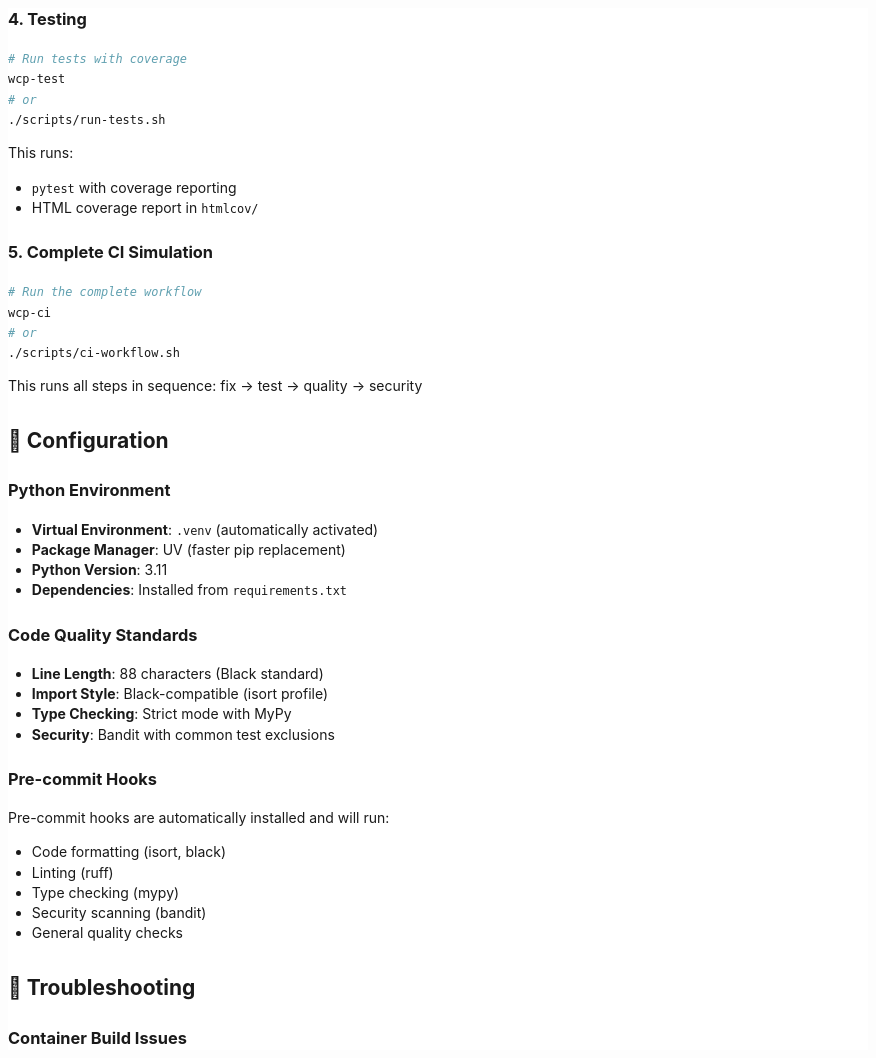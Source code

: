 ### 4. Testing

```bash
# Run tests with coverage
wcp-test
# or
./scripts/run-tests.sh
```

This runs:
- `pytest` with coverage reporting
- HTML coverage report in `htmlcov/`

### 5. Complete CI Simulation

```bash
# Run the complete workflow
wcp-ci
# or
./scripts/ci-workflow.sh
```

This runs all steps in sequence: fix → test → quality → security

## 🔧 Configuration

### Python Environment

- **Virtual Environment**: `.venv` (automatically activated)
- **Package Manager**: UV (faster pip replacement)
- **Python Version**: 3.11
- **Dependencies**: Installed from `requirements.txt`

### Code Quality Standards

- **Line Length**: 88 characters (Black standard)
- **Import Style**: Black-compatible (isort profile)
- **Type Checking**: Strict mode with MyPy
- **Security**: Bandit with common test exclusions

### Pre-commit Hooks

Pre-commit hooks are automatically installed and will run:
- Code formatting (isort, black)
- Linting (ruff)
- Type checking (mypy)
- Security scanning (bandit)
- General quality checks

## 🐛 Troubleshooting

### Container Build Issues
